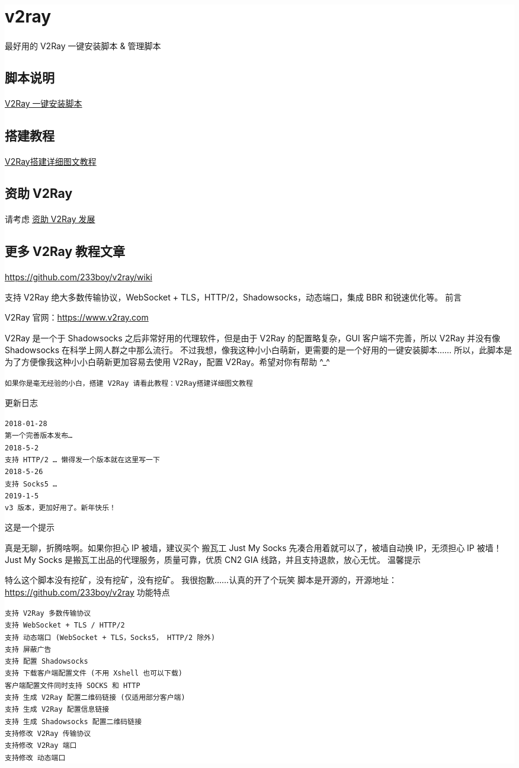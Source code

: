 # v2ray
最好用的 V2Ray 一键安装脚本 &amp; 管理脚本

## 脚本说明
[V2Ray 一键安装脚本](https://github.com/233boy/v2ray/wiki/V2Ray%E4%B8%80%E9%94%AE%E5%AE%89%E8%A3%85%E8%84%9A%E6%9C%AC)

## 搭建教程
[V2Ray搭建详细图文教程](https://github.com/233boy/v2ray/wiki/V2Ray%E6%90%AD%E5%BB%BA%E8%AF%A6%E7%BB%86%E5%9B%BE%E6%96%87%E6%95%99%E7%A8%8B)

## 资助 V2Ray
请考虑 [资助 V2Ray 发展](https://www.v2ray.com/chapter_00/02_donate.html)

## 更多 V2Ray 教程文章
https://github.com/233boy/v2ray/wiki


支持 V2Ray 绝大多数传输协议，WebSocket + TLS，HTTP/2，Shadowsocks，动态端口，集成 BBR 和锐速优化等。
前言

V2Ray 官网：https://www.v2ray.com

V2Ray 是一个于 Shadowsocks 之后非常好用的代理软件，但是由于 V2Ray 的配置略复杂，GUI 客户端不完善，所以 V2Ray 并没有像 Shadowsocks 在科学上网人群之中那么流行。
不过我想，像我这种小小白萌新，更需要的是一个好用的一键安装脚本……
所以，此脚本是为了方便像我这种小小白萌新更加容易去使用 V2Ray，配置 V2Ray。希望对你有帮助 ^_^

    如果你是毫无经验的小白，搭建 V2Ray 请看此教程：V2Ray搭建详细图文教程

更新日志

    2018-01-28
    第一个完善版本发布…
    2018-5-2
    支持 HTTP/2 … 懒得发一个版本就在这里写一下
    2018-5-26
    支持 Socks5 …
    2019-1-5
    v3 版本，更加好用了。新年快乐！

这是一个提示

真是无聊，折腾啥啊。如果你担心 IP 被墙，建议买个 搬瓦工 Just My Socks 先凑合用着就可以了，被墙自动换 IP，无须担心 IP 被墙！Just My Socks 是搬瓦工出品的代理服务，质量可靠，优质 CN2 GIA 线路，并且支持退款，放心无忧。
温馨提示

特么这个脚本没有挖矿，没有挖矿，没有挖矿。 我很抱歉……认真的开了个玩笑
脚本是开源的，开源地址： https://github.com/233boy/v2ray
功能特点

    支持 V2Ray 多数传输协议
    支持 WebSocket + TLS / HTTP/2
    支持 动态端口 (WebSocket + TLS，Socks5， HTTP/2 除外)
    支持 屏蔽广告
    支持 配置 Shadowsocks
    支持 下载客户端配置文件 (不用 Xshell 也可以下载)
    客户端配置文件同时支持 SOCKS 和 HTTP
    支持 生成 V2Ray 配置二维码链接 (仅适用部分客户端)
    支持 生成 V2Ray 配置信息链接
    支持 生成 Shadowsocks 配置二维码链接
    支持修改 V2Ray 传输协议
    支持修改 V2Ray 端口
    支持修改 动态端口